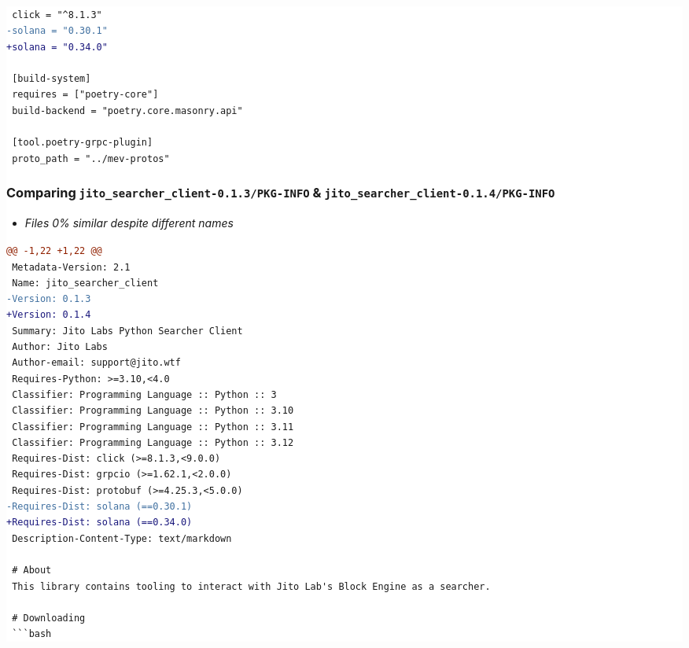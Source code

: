 ```diff
 click = "^8.1.3"
-solana = "0.30.1"
+solana = "0.34.0"
 
 [build-system]
 requires = ["poetry-core"]
 build-backend = "poetry.core.masonry.api"
 
 [tool.poetry-grpc-plugin]
 proto_path = "../mev-protos"
```

### Comparing `jito_searcher_client-0.1.3/PKG-INFO` & `jito_searcher_client-0.1.4/PKG-INFO`

 * *Files 0% similar despite different names*

```diff
@@ -1,22 +1,22 @@
 Metadata-Version: 2.1
 Name: jito_searcher_client
-Version: 0.1.3
+Version: 0.1.4
 Summary: Jito Labs Python Searcher Client
 Author: Jito Labs
 Author-email: support@jito.wtf
 Requires-Python: >=3.10,<4.0
 Classifier: Programming Language :: Python :: 3
 Classifier: Programming Language :: Python :: 3.10
 Classifier: Programming Language :: Python :: 3.11
 Classifier: Programming Language :: Python :: 3.12
 Requires-Dist: click (>=8.1.3,<9.0.0)
 Requires-Dist: grpcio (>=1.62.1,<2.0.0)
 Requires-Dist: protobuf (>=4.25.3,<5.0.0)
-Requires-Dist: solana (==0.30.1)
+Requires-Dist: solana (==0.34.0)
 Description-Content-Type: text/markdown
 
 # About
 This library contains tooling to interact with Jito Lab's Block Engine as a searcher.
 
 # Downloading
 ```bash
```

